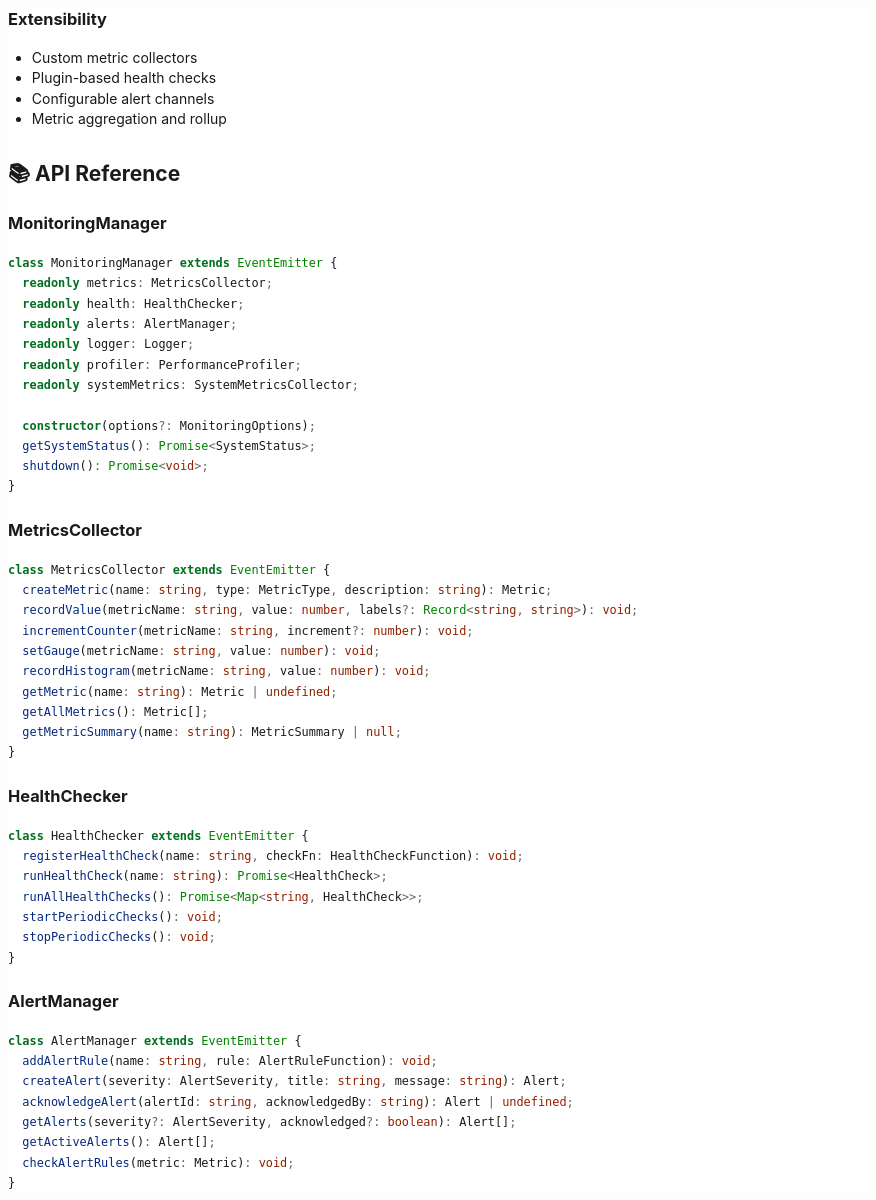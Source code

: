 ### **Extensibility**
- Custom metric collectors
- Plugin-based health checks
- Configurable alert channels
- Metric aggregation and rollup

## 📚 API Reference

### **MonitoringManager**
```typescript
class MonitoringManager extends EventEmitter {
  readonly metrics: MetricsCollector;
  readonly health: HealthChecker;
  readonly alerts: AlertManager;
  readonly logger: Logger;
  readonly profiler: PerformanceProfiler;
  readonly systemMetrics: SystemMetricsCollector;
  
  constructor(options?: MonitoringOptions);
  getSystemStatus(): Promise<SystemStatus>;
  shutdown(): Promise<void>;
}
```

### **MetricsCollector**
```typescript
class MetricsCollector extends EventEmitter {
  createMetric(name: string, type: MetricType, description: string): Metric;
  recordValue(metricName: string, value: number, labels?: Record<string, string>): void;
  incrementCounter(metricName: string, increment?: number): void;
  setGauge(metricName: string, value: number): void;
  recordHistogram(metricName: string, value: number): void;
  getMetric(name: string): Metric | undefined;
  getAllMetrics(): Metric[];
  getMetricSummary(name: string): MetricSummary | null;
}
```

### **HealthChecker**
```typescript
class HealthChecker extends EventEmitter {
  registerHealthCheck(name: string, checkFn: HealthCheckFunction): void;
  runHealthCheck(name: string): Promise<HealthCheck>;
  runAllHealthChecks(): Promise<Map<string, HealthCheck>>;
  startPeriodicChecks(): void;
  stopPeriodicChecks(): void;
}
```

### **AlertManager**
```typescript
class AlertManager extends EventEmitter {
  addAlertRule(name: string, rule: AlertRuleFunction): void;
  createAlert(severity: AlertSeverity, title: string, message: string): Alert;
  acknowledgeAlert(alertId: string, acknowledgedBy: string): Alert | undefined;
  getAlerts(severity?: AlertSeverity, acknowledged?: boolean): Alert[];
  getActiveAlerts(): Alert[];
  checkAlertRules(metric: Metric): void;
}
```

